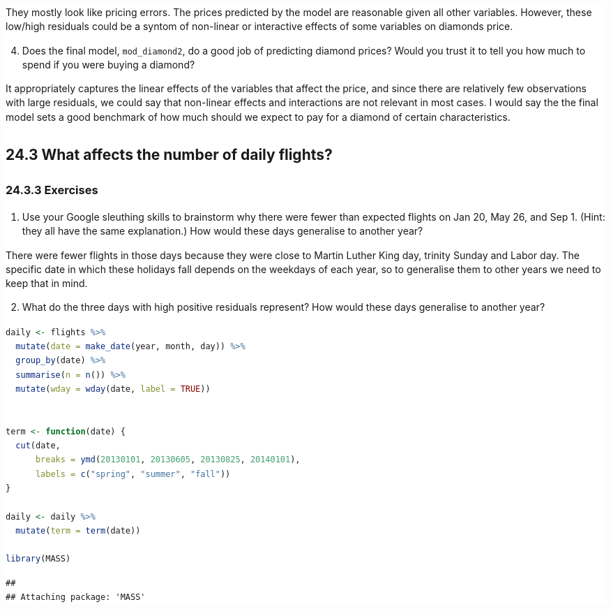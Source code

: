 They mostly look like pricing errors. The prices predicted by the model
are reasonable given all other variables. However, these low/high
residuals could be a syntom of non-linear or interactive effects of some
variables on diamonds price.

4.  Does the final model, `mod_diamond2`, do a good job of predicting
    diamond prices? Would you trust it to tell you how much to spend if
    you were buying a diamond?

It appropriately captures the linear effects of the variables that
affect the price, and since there are relatively few observations with
large residuals, we could say that non-linear effects and interactions
are not relevant in most cases. I would say the the final model sets a
good benchmark of how much should we expect to pay for a diamond of
certain characteristics.

## 24.3 What affects the number of daily flights?

### 24.3.3 Exercises

1.  Use your Google sleuthing skills to brainstorm why there were fewer
    than expected flights on Jan 20, May 26, and Sep 1. (Hint: they all
    have the same explanation.) How would these days generalise to
    another year?

There were fewer flights in those days because they were close to Martin
Luther King day, trinity Sunday and Labor day. The specific date in
which these holidays fall depends on the weekdays of each year, so to
generalise them to other years we need to keep that in mind.

2.  What do the three days with high positive residuals represent? How
    would these days generalise to another year?

``` r
daily <- flights %>% 
  mutate(date = make_date(year, month, day)) %>% 
  group_by(date) %>% 
  summarise(n = n()) %>% 
  mutate(wday = wday(date, label = TRUE))


term <- function(date) {
  cut(date,
      breaks = ymd(20130101, 20130605, 20130825, 20140101),
      labels = c("spring", "summer", "fall"))
}

daily <- daily %>% 
  mutate(term = term(date))

library(MASS)
```

    ## 
    ## Attaching package: 'MASS'
